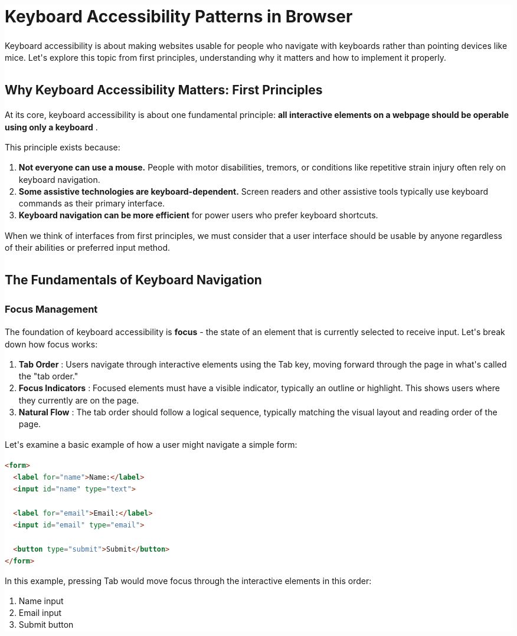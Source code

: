 # Keyboard Accessibility Patterns in Browser

Keyboard accessibility is about making websites usable for people who navigate with keyboards rather than pointing devices like mice. Let's explore this topic from first principles, understanding why it matters and how to implement it properly.

## Why Keyboard Accessibility Matters: First Principles

At its core, keyboard accessibility is about one fundamental principle:  **all interactive elements on a webpage should be operable using only a keyboard** .

This principle exists because:

1. **Not everyone can use a mouse.** People with motor disabilities, tremors, or conditions like repetitive strain injury often rely on keyboard navigation.
2. **Some assistive technologies are keyboard-dependent.** Screen readers and other assistive tools typically use keyboard commands as their primary interface.
3. **Keyboard navigation can be more efficient** for power users who prefer keyboard shortcuts.

When we think of interfaces from first principles, we must consider that a user interface should be usable by anyone regardless of their abilities or preferred input method.

## The Fundamentals of Keyboard Navigation

### Focus Management

The foundation of keyboard accessibility is **focus** - the state of an element that is currently selected to receive input. Let's break down how focus works:

1. **Tab Order** : Users navigate through interactive elements using the Tab key, moving forward through the page in what's called the "tab order."
2. **Focus Indicators** : Focused elements must have a visible indicator, typically an outline or highlight. This shows users where they currently are on the page.
3. **Natural Flow** : The tab order should follow a logical sequence, typically matching the visual layout and reading order of the page.

Let's examine a basic example of how a user might navigate a simple form:

```html
<form>
  <label for="name">Name:</label>
  <input id="name" type="text">
  
  <label for="email">Email:</label>
  <input id="email" type="email">
  
  <button type="submit">Submit</button>
</form>
```

In this example, pressing Tab would move focus through the interactive elements in this order:

1. Name input
2. Email input
3. Submit button

